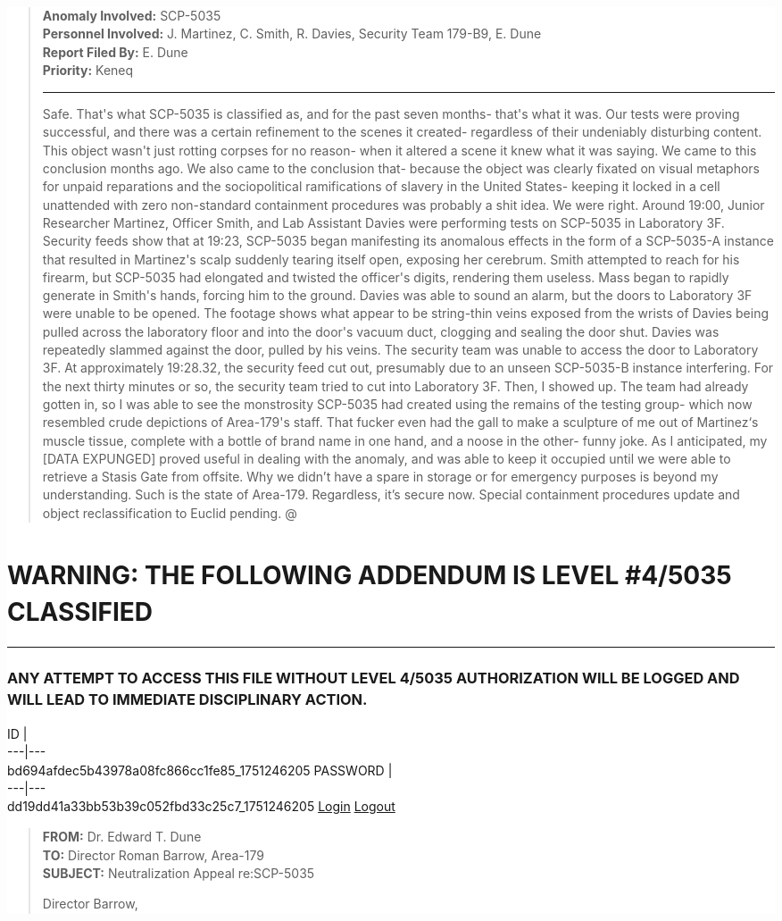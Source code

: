>  **Anomaly Involved:** SCP-5035  
>  **Personnel Involved:** J. Martinez, C. Smith, R. Davies, Security Team 179-B9, E. Dune  
>  **Report Filed By:** E. Dune  
>  **Priority:** Keneq
> * * *
> Safe. That's what SCP-5035 is classified as, and for the past seven months- that's what it was. Our tests were proving successful, and there was a certain refinement to the scenes it created- regardless of their undeniably disturbing content. This object wasn't just rotting corpses for no reason- when it altered a scene it knew what it was saying. We came to this conclusion months ago. We also came to the conclusion that- because the object was clearly fixated on visual metaphors for unpaid reparations and the sociopolitical ramifications of slavery in the United States- keeping it locked in a cell unattended with zero non-standard containment procedures was probably a shit idea. We were right.
> Around 19:00, Junior Researcher Martinez, Officer Smith, and Lab Assistant Davies were performing tests on SCP-5035 in Laboratory 3F. Security feeds show that at 19:23, SCP-5035 began manifesting its anomalous effects in the form of a SCP-5035-A instance that resulted in Martinez's scalp suddenly tearing itself open, exposing her cerebrum. Smith attempted to reach for his firearm, but SCP-5035 had elongated and twisted the officer's digits, rendering them useless. Mass began to rapidly generate in Smith's hands, forcing him to the ground. Davies was able to sound an alarm, but the doors to Laboratory 3F were unable to be opened. The footage shows what appear to be string-thin veins exposed from the wrists of Davies being pulled across the laboratory floor and into the door's vacuum duct, clogging and sealing the door shut. Davies was repeatedly slammed against the door, pulled by his veins. The security team was unable to access the door to Laboratory 3F. At approximately 19:28.32, the security feed cut out, presumably due to an unseen SCP-5035-B instance interfering.
> For the next thirty minutes or so, the security team tried to cut into Laboratory 3F. Then, I showed up. The team had already gotten in, so I was able to see the monstrosity SCP-5035 had created using the remains of the testing group- which now resembled crude depictions of Area-179's staff. That fucker even had the gall to make a sculpture of me out of Martinez‘s muscle tissue, complete with a bottle of brand name in one hand, and a noose in the other- funny joke. As I anticipated, my [DATA EXPUNGED] proved useful in dealing with the anomaly, and was able to keep it occupied until we were able to retrieve a Stasis Gate from offsite. Why we didn’t have a spare in storage or for emergency purposes is beyond my understanding. Such is the state of Area-179. Regardless, it’s secure now.
> Special containment procedures update and object reclassification to Euclid pending.
@  

# WARNING: THE FOLLOWING ADDENDUM IS LEVEL #4/5035 CLASSIFIED
* * *
### ANY ATTEMPT TO ACCESS THIS FILE WITHOUT LEVEL 4/5035 AUTHORIZATION WILL BE LOGGED AND WILL LEAD TO IMMEDIATE DISCIPLINARY ACTION.
ID  |   
---|---  
bd694afdec5b43978a08fc866cc1fe85_1751246205 
PASSWORD  |   
---|---  
dd19dd41a33bb53b39c052fbd33c25c7_1751246205 
[Login](javascript:;)
[Logout](javascript:;)
> **FROM:** Dr. Edward T. Dune  
>  **TO:** Director Roman Barrow, Area-179  
>  **SUBJECT:** Neutralization Appeal re:SCP-5035  
>    
>  Director Barrow,